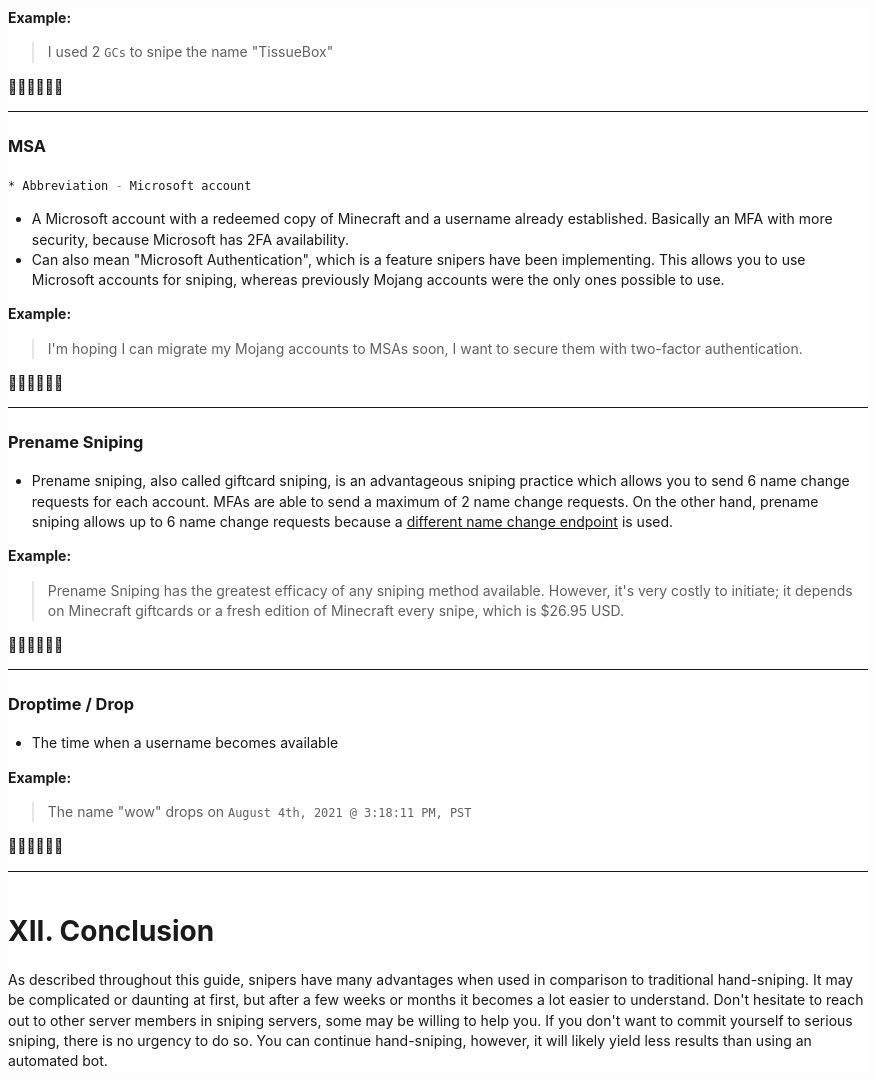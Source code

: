 **Example:**
>  I used 2 `GCs` to snipe the name "TissueBox"

᲼᲼᲼᲼᲼᲼

-------------

### **MSA**
```sh 
* Abbreviation - Microsoft account
``` 
- A Microsoft account with a redeemed copy of Minecraft and a username already established. Basically an MFA with more security, because Microsoft has 2FA availability.
- Can also mean "Microsoft Authentication", which is a feature snipers have been implementing. This allows you to use Microsoft accounts for sniping, whereas previously Mojang accounts were the only ones possible to use.

**Example:**
> I'm hoping I can migrate my Mojang accounts to MSAs soon, I want to secure them with two-factor authentication.

᲼᲼᲼᲼᲼᲼

-------------

### **Prename Sniping**
- Prename sniping, also called giftcard sniping, is an advantageous sniping practice which allows you to send 6 name change requests for each account. MFAs are able to send a maximum of 2 name change requests. On the other hand, prename sniping allows up to 6 name change requests because a [different name change endpoint](https://mojang-api-docs.netlify.app/needs-auth/create-profile.html) is used. 

**Example:**
> Prename Sniping has the greatest efficacy of any sniping method available. However, it's very costly to initiate; it depends on Minecraft giftcards or a fresh edition of Minecraft every snipe, which is $26.95 USD.

᲼᲼᲼᲼᲼᲼

-------------

### **Droptime / Drop**
- The time when a username becomes available

**Example:**
> The name "wow" drops on `August 4th, 2021 @ 3:18:11 PM, PST`

᲼᲼᲼᲼᲼᲼

-------------

# **XII. Conclusion**

As described throughout this guide, snipers have many advantages when used in comparison to traditional hand-sniping. It may be complicated or daunting at first, but after a few weeks or months it becomes a lot easier to understand.
Don't hesitate to reach out to other server members in sniping servers, some may be willing to help you.
If you don't want to commit yourself to serious sniping, there is no urgency to do so. You can continue hand-sniping, however, it will likely yield less results than using an automated bot.
